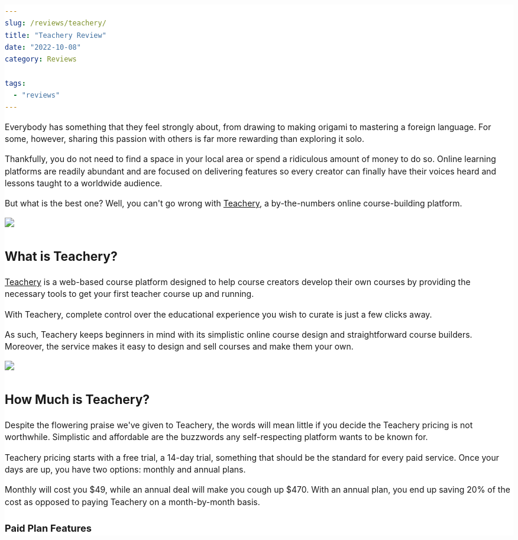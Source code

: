 ```yaml
---
slug: /reviews/teachery/
title: "Teachery Review"
date: "2022-10-08"
category: Reviews

tags: 
  - "reviews"
---
```


Everybody has something that they feel strongly about, from drawing to making origami to mastering a foreign language. For some, however, sharing this passion with others is far more rewarding than exploring it solo.

Thankfully, you do not need to find a space in your local area or spend a ridiculous amount of money to do so. Online learning platforms are readily abundant and are focused on delivering features so every creator can finally have their voices heard and lessons taught to a worldwide audience.

But what is the best one? Well, you can't go wrong with [Teachery](https://serp.ly/teachery/), a by-the-numbers online course-building platform.

![](/images/apples-101-about-1440x810-1-1024x576.jpg)

## What is Teachery?

[Teachery](https://serp.ly/teachery/) is a web-based course platform designed to help course creators develop their own courses by providing the necessary tools to get your first teacher course up and running.

With Teachery, complete control over the educational experience you wish to curate is just a few clicks away.

As such, Teachery keeps beginners in mind with its simplistic online course design and straightforward course builders. Moreover, the service makes it easy to design and sell courses and make them your own.

![](https://devinschumacher.com/wp-content/uploads/2022/10/teachery-plans-1.webp)

## How Much is Teachery?

Despite the flowering praise we've given to Teachery, the words will mean little if you decide the Teachery pricing is not worthwhile. Simplistic and affordable are the buzzwords any self-respecting platform wants to be known for.

Teachery pricing starts with a free trial, a 14-day trial, something that should be the standard for every paid service. Once your days are up, you have two options: monthly and annual plans.

Monthly will cost you $49, while an annual deal will make you cough up $470. With an annual plan, you end up saving 20% of the cost as opposed to paying Teachery on a month-by-month basis.

### Paid Plan Features
